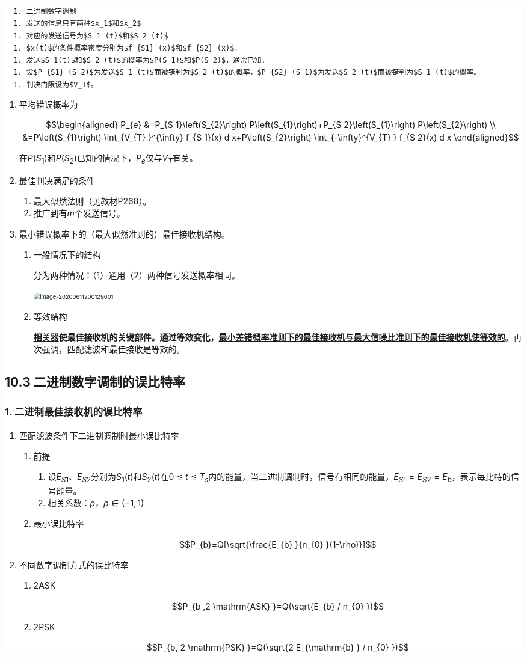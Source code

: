       1. 二进制数字调制
      1. 发送的信息只有两种$x_1$和$x_2$
      1. 对应的发送信号为$S_1 (t)$和$S_2 (t)$
      1. $x(t)$的条件概率密度分别为$f_{S1} (x)$和$f_{S2} (x)$。
      1. 发送$S_1(t)$和$S_2 (t)$的概率为$P(S_1)$和$P(S_2)$，通常已知。
      1. 设$P_{S1} (S_2)$为发送$S_1 (t)$而被错判为$S_2 (t)$的概率，$P_{S2} (S_1)$为发送$S_2 (t)$而被错判为$S_1 (t)$的概率。
      1. 判决门限设为$V_T$。

   1. 平均错误概率为

      $$\begin{aligned} P_{e} &=P_{S 1}\left(S_{2}\right) P\left(S_{1}\right)+P_{S 2}\left(S_{1}\right) P\left(S_{2}\right) \\ &=P\left(S_{1}\right) \int_{V_{T} }^{\infty} f_{S 1}(x) d x+P\left(S_{2}\right) \int_{-\infty}^{V_{T} } f_{S 2}(x) d x \end{aligned}$$

      在$P(S_1)$和$P(S_2)$已知的情况下，$P_e$仅与$V_T$有关。

1. 最佳判决满足的条件

   1. 最大似然法则（见教材P268）。
   1. 推广到有$m$个发送信号。

1. 最小错误概率下的（最大似然准则的）最佳接收机结构。

   1. 一般情况下的结构

      分为两种情况：（1）通用（2）两种信号发送概率相同。

      <img src="https://vicumi-1300325441.cos.ap-beijing.myqcloud.com/通信原理/[通信原理][10.2]最大似然准则下最佳接收机1.png" alt="image-20200611200129001" style="zoom:67%;" />

   1. 等效结构

      **<u>相关器</u>**使最佳接收机的关键部件。通过等效变化，**<u>最小差错概率准则下的最佳接收机与最大信噪比准则下的最佳接收机使等效的</u>**。再次强调，匹配滤波和最佳接收是等效的。

## 10.3 二进制数字调制的误比特率

### 1. 二进制最佳接收机的误比特率

1. 匹配滤波条件下二进制调制时最小误比特率

   1. 前提

      1. 设$E_{S1}$、$E_{S2}$分别为$S_1 (t)$和$S_2 (t)$在$0 \leq t \leq T_s$内的能量，当二进制调制时，信号有相同的能量，$E_{S 1}=E_{S 2}=E_{b}$，表示每比特的信号能量。
      1. 相关系数：$\rho$，$\rho \in (-1,1)$

   1. 最小误比特率

      $$P_{b}=Q[\sqrt{\frac{E_{b} }{n_{0} }(1-\rho)}]$$

1. 不同数字调制方式的误比特率

   1. 2ASK

      $$P_{b ,2 \mathrm{ASK} }=Q(\sqrt{E_{b} / n_{0} })$$

   1. 2PSK

      $$P_{b, 2 \mathrm{PSK} }=Q(\sqrt{2 E_{\mathrm{b} } / n_{0} })$$
